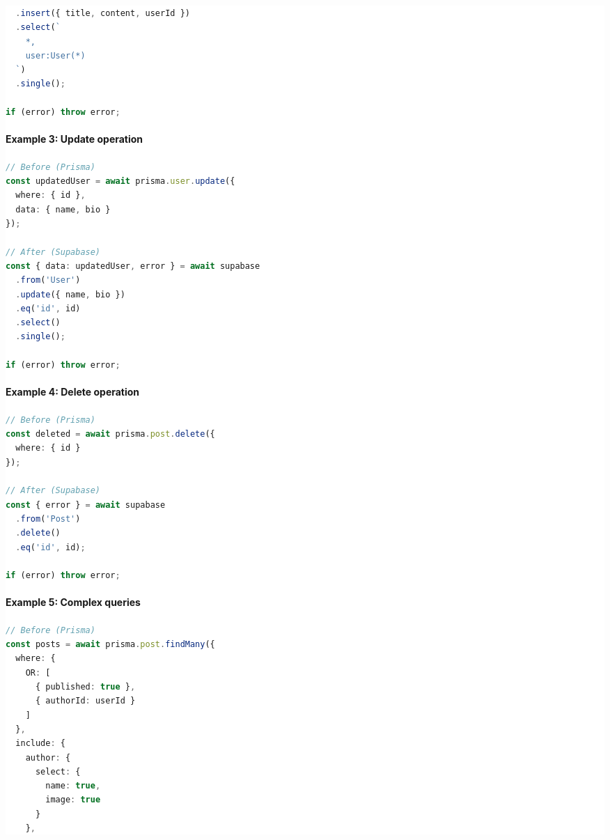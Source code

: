 ```typescript
  .insert({ title, content, userId })
  .select(`
    *,
    user:User(*)
  `)
  .single();
  
if (error) throw error;
```

#### Example 3: Update operation

```typescript
// Before (Prisma)
const updatedUser = await prisma.user.update({
  where: { id },
  data: { name, bio }
});

// After (Supabase)
const { data: updatedUser, error } = await supabase
  .from('User')
  .update({ name, bio })
  .eq('id', id)
  .select()
  .single();
  
if (error) throw error;
```

#### Example 4: Delete operation

```typescript
// Before (Prisma)
const deleted = await prisma.post.delete({
  where: { id }
});

// After (Supabase)
const { error } = await supabase
  .from('Post')
  .delete()
  .eq('id', id);
  
if (error) throw error;
```

#### Example 5: Complex queries

```typescript
// Before (Prisma)
const posts = await prisma.post.findMany({
  where: {
    OR: [
      { published: true },
      { authorId: userId }
    ]
  },
  include: {
    author: {
      select: {
        name: true,
        image: true
      }
    },
```